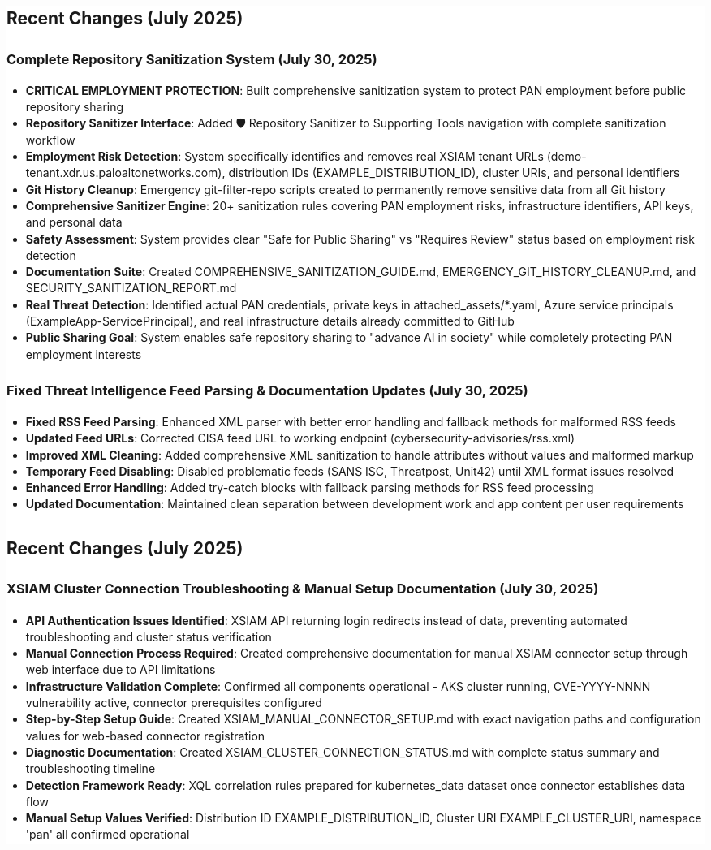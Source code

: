 ## Recent Changes (July 2025)

### Complete Repository Sanitization System (July 30, 2025)
- **CRITICAL EMPLOYMENT PROTECTION**: Built comprehensive sanitization system to protect PAN employment before public repository sharing
- **Repository Sanitizer Interface**: Added 🛡️ Repository Sanitizer to Supporting Tools navigation with complete sanitization workflow
- **Employment Risk Detection**: System specifically identifies and removes real XSIAM tenant URLs (demo-tenant.xdr.us.paloaltonetworks.com), distribution IDs (EXAMPLE_DISTRIBUTION_ID), cluster URIs, and personal identifiers
- **Git History Cleanup**: Emergency git-filter-repo scripts created to permanently remove sensitive data from all Git history
- **Comprehensive Sanitizer Engine**: 20+ sanitization rules covering PAN employment risks, infrastructure identifiers, API keys, and personal data
- **Safety Assessment**: System provides clear "Safe for Public Sharing" vs "Requires Review" status based on employment risk detection
- **Documentation Suite**: Created COMPREHENSIVE_SANITIZATION_GUIDE.md, EMERGENCY_GIT_HISTORY_CLEANUP.md, and SECURITY_SANITIZATION_REPORT.md
- **Real Threat Detection**: Identified actual PAN credentials, private keys in attached_assets/*.yaml, Azure service principals (ExampleApp-ServicePrincipal), and real infrastructure details already committed to GitHub
- **Public Sharing Goal**: System enables safe repository sharing to "advance AI in society" while completely protecting PAN employment interests

### Fixed Threat Intelligence Feed Parsing & Documentation Updates (July 30, 2025)
- **Fixed RSS Feed Parsing**: Enhanced XML parser with better error handling and fallback methods for malformed RSS feeds
- **Updated Feed URLs**: Corrected CISA feed URL to working endpoint (cybersecurity-advisories/rss.xml)
- **Improved XML Cleaning**: Added comprehensive XML sanitization to handle attributes without values and malformed markup
- **Temporary Feed Disabling**: Disabled problematic feeds (SANS ISC, Threatpost, Unit42) until XML format issues resolved
- **Enhanced Error Handling**: Added try-catch blocks with fallback parsing methods for RSS feed processing
- **Updated Documentation**: Maintained clean separation between development work and app content per user requirements

## Recent Changes (July 2025)

### XSIAM Cluster Connection Troubleshooting & Manual Setup Documentation (July 30, 2025)
- **API Authentication Issues Identified**: XSIAM API returning login redirects instead of data, preventing automated troubleshooting and cluster status verification
- **Manual Connection Process Required**: Created comprehensive documentation for manual XSIAM connector setup through web interface due to API limitations
- **Infrastructure Validation Complete**: Confirmed all components operational - AKS cluster running, CVE-YYYY-NNNN vulnerability active, connector prerequisites configured
- **Step-by-Step Setup Guide**: Created XSIAM_MANUAL_CONNECTOR_SETUP.md with exact navigation paths and configuration values for web-based connector registration
- **Diagnostic Documentation**: Created XSIAM_CLUSTER_CONNECTION_STATUS.md with complete status summary and troubleshooting timeline
- **Detection Framework Ready**: XQL correlation rules prepared for kubernetes_data dataset once connector establishes data flow
- **Manual Setup Values Verified**: Distribution ID EXAMPLE_DISTRIBUTION_ID, Cluster URI EXAMPLE_CLUSTER_URI, namespace 'pan' all confirmed operational
